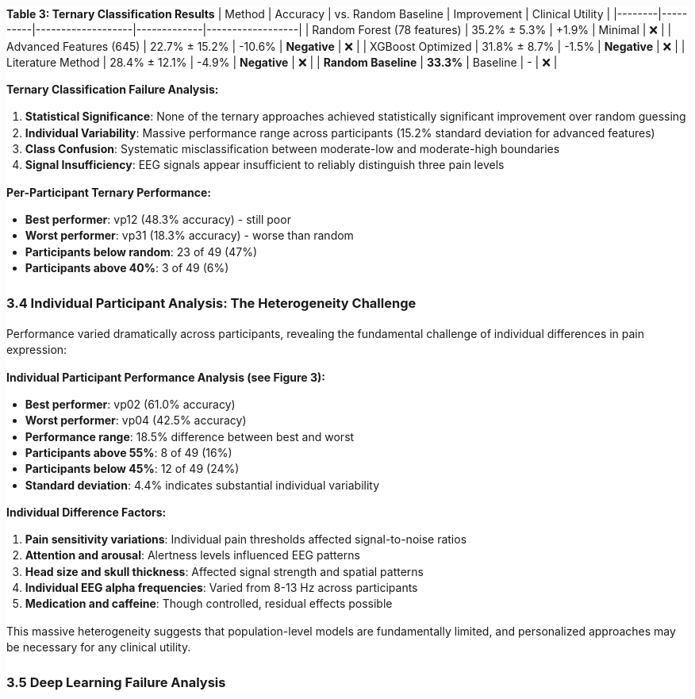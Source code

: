 **Table 3: Ternary Classification Results**
| Method | Accuracy | vs. Random Baseline | Improvement | Clinical Utility |
|--------|----------|-------------------|-------------|------------------|
| Random Forest (78 features) | 35.2% ± 5.3% | +1.9% | Minimal | ❌ |
| Advanced Features (645) | 22.7% ± 15.2% | -10.6% | **Negative** | ❌ |
| XGBoost Optimized | 31.8% ± 8.7% | -1.5% | **Negative** | ❌ |
| Literature Method | 28.4% ± 12.1% | -4.9% | **Negative** | ❌ |
| **Random Baseline** | **33.3%** | Baseline | - | ❌ |

**Ternary Classification Failure Analysis:**

1. **Statistical Significance**: None of the ternary approaches achieved statistically significant improvement over random guessing
2. **Individual Variability**: Massive performance range across participants (15.2% standard deviation for advanced features)
3. **Class Confusion**: Systematic misclassification between moderate-low and moderate-high boundaries
4. **Signal Insufficiency**: EEG signals appear insufficient to reliably distinguish three pain levels

**Per-Participant Ternary Performance:**
- **Best performer**: vp12 (48.3% accuracy) - still poor
- **Worst performer**: vp31 (18.3% accuracy) - worse than random
- **Participants below random**: 23 of 49 (47%)
- **Participants above 40%**: 3 of 49 (6%)

### 3.4 Individual Participant Analysis: The Heterogeneity Challenge

Performance varied dramatically across participants, revealing the fundamental challenge of individual differences in pain expression:

**Individual Participant Performance Analysis (see Figure 3):**
- **Best performer**: vp02 (61.0% accuracy)
- **Worst performer**: vp04 (42.5% accuracy)  
- **Performance range**: 18.5% difference between best and worst
- **Participants above 55%**: 8 of 49 (16%)
- **Participants below 45%**: 12 of 49 (24%)
- **Standard deviation**: 4.4% indicates substantial individual variability

**Individual Difference Factors:**
1. **Pain sensitivity variations**: Individual pain thresholds affected signal-to-noise ratios
2. **Attention and arousal**: Alertness levels influenced EEG patterns
3. **Head size and skull thickness**: Affected signal strength and spatial patterns
4. **Individual EEG alpha frequencies**: Varied from 8-13 Hz across participants
5. **Medication and caffeine**: Though controlled, residual effects possible

This massive heterogeneity suggests that population-level models are fundamentally limited, and personalized approaches may be necessary for any clinical utility.

### 3.5 Deep Learning Failure Analysis
